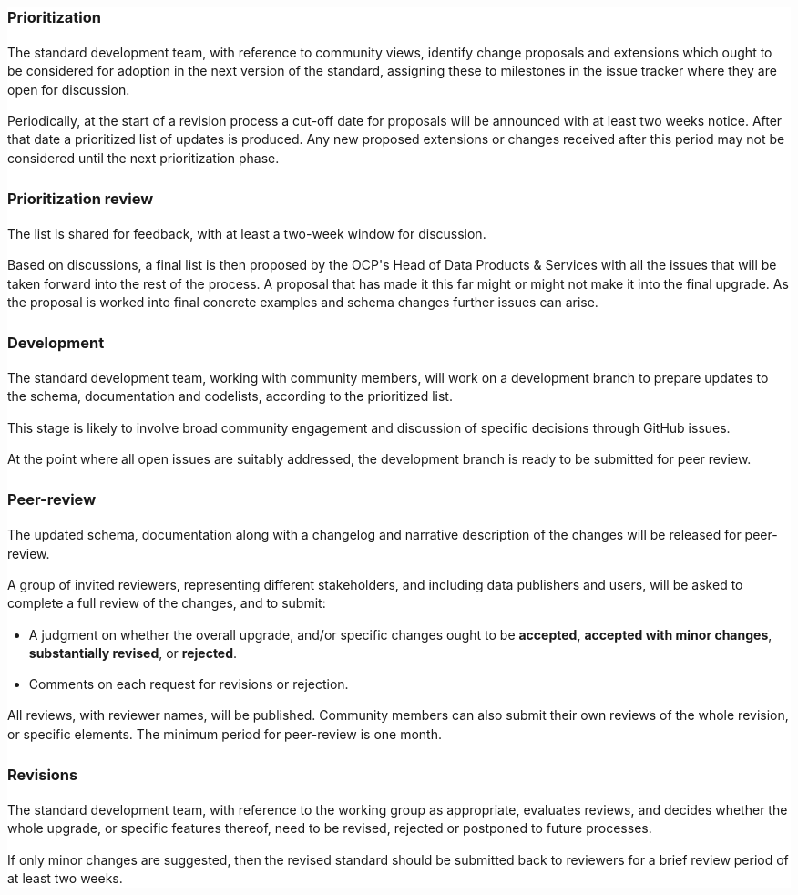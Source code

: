 ### Prioritization

The standard development team, with reference to community views, identify change proposals and extensions which ought to be considered for adoption in the next version of the standard, assigning these to milestones in the issue tracker where they are open for discussion.

Periodically, at the start of a revision process a cut-off date for proposals will be announced  with at least two weeks notice. After that date a prioritized list of updates is produced. Any new proposed extensions or changes received after this period may not be considered until the next prioritization phase. 

### Prioritization review

The list is shared for feedback, with at least a two-week window for discussion.

Based on discussions, a final list is then proposed by the OCP's Head of Data Products & Services with all the issues that will be taken forward into the rest of the process. A proposal that has made it this far might or might not make it into the final upgrade. As the proposal is worked into final concrete examples and schema changes further issues can arise.

### Development

The standard development team, working with community members, will work on a development branch to prepare updates to the schema, documentation and codelists, according to the prioritized list.

This stage is likely to involve broad community engagement and discussion of specific decisions through GitHub issues. 

At the point where all open issues are suitably addressed, the development branch is ready to be submitted for peer review.

### Peer-review

The updated schema, documentation along with a changelog and narrative description of the changes will be released for peer-review.

A group of invited reviewers, representing different stakeholders, and including data publishers and users, will be asked to complete a full review of the changes, and to submit:

* A judgment on whether the overall upgrade, and/or specific changes ought to be **accepted**, **accepted with minor changes**, **substantially revised**, or **rejected**.

* Comments on each request for revisions or rejection.

All reviews, with reviewer names, will be published. Community members can also submit their own reviews of the whole revision, or specific elements. The minimum period for peer-review is one month. 

### Revisions

The standard development team, with reference to the working group as appropriate, evaluates reviews, and decides whether the whole upgrade, or specific features thereof, need to be revised, rejected or postponed to future processes.

If only minor changes are suggested, then the revised standard should be submitted back to reviewers for a brief review period of at least two weeks.
